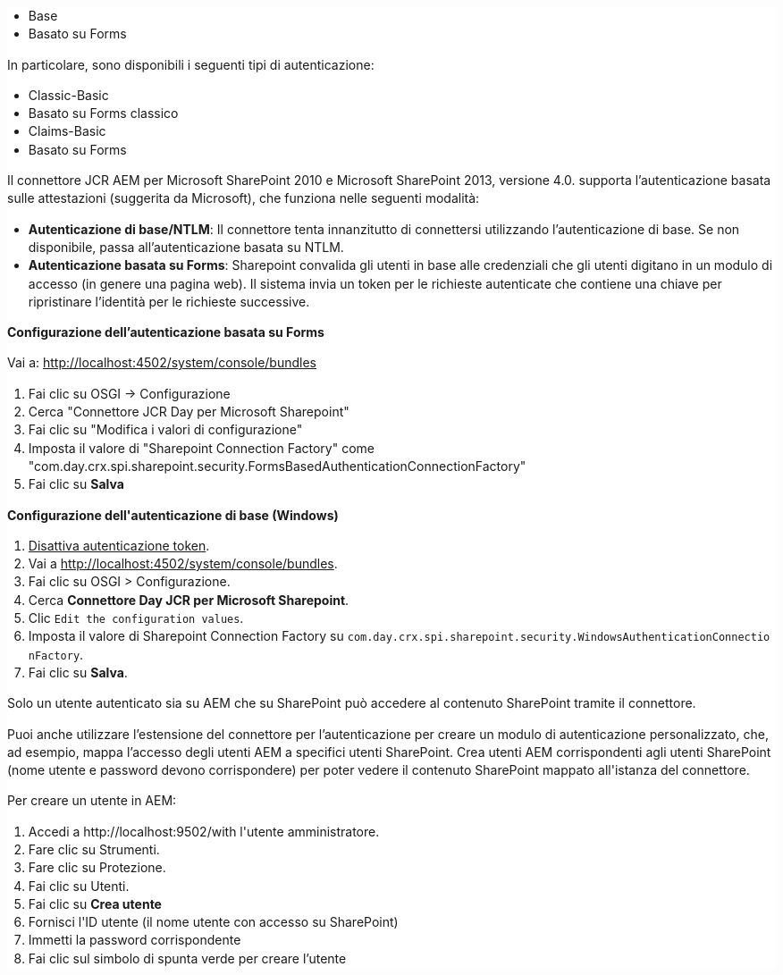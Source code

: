 * Base
* Basato su Forms

In particolare, sono disponibili i seguenti tipi di autenticazione:

* Classic-Basic
* Basato su Forms classico
* Claims-Basic
* Basato su Forms

Il connettore JCR AEM per Microsoft SharePoint 2010 e Microsoft SharePoint 2013, versione 4.0. supporta l’autenticazione basata sulle attestazioni (suggerita da Microsoft), che funziona nelle seguenti modalità:

* **Autenticazione di base/NTLM**: Il connettore tenta innanzitutto di connettersi utilizzando l’autenticazione di base. Se non disponibile, passa all’autenticazione basata su NTLM.
* **Autenticazione basata su Forms**: Sharepoint convalida gli utenti in base alle credenziali che gli utenti digitano in un modulo di accesso (in genere una pagina web). Il sistema invia un token per le richieste autenticate che contiene una chiave per ripristinare l’identità per le richieste successive.

**Configurazione dell’autenticazione basata su Forms**

Vai a: [http://localhost:4502/system/console/bundles](http://localhost:4502/system/console/bundles)

1. Fai clic su OSGI -> Configurazione
1. Cerca &quot;Connettore JCR Day per Microsoft Sharepoint&quot;
1. Fai clic su &quot;Modifica i valori di configurazione&quot;
1. Imposta il valore di &quot;Sharepoint Connection Factory&quot; come &quot;com.day.crx.spi.sharepoint.security.FormsBasedAuthenticationConnectionFactory&quot;
1. Fai clic su **Salva**

**Configurazione dell&#39;autenticazione di base (Windows)**

1. [Disattiva autenticazione token](#disable-token-authentication).
1. Vai a [http://localhost:4502/system/console/bundles](http://localhost:4502/system/console/bundles).
1. Fai clic su OSGI > Configurazione.
1. Cerca **Connettore Day JCR per Microsoft Sharepoint**.
1. Clic `Edit the configuration values`.
1. Imposta il valore di Sharepoint Connection Factory su `com.day.crx.spi.sharepoint.security.WindowsAuthenticationConnectionFactory`.
1. Fai clic su **Salva**.

Solo un utente autenticato sia su AEM che su SharePoint può accedere al contenuto SharePoint tramite il connettore.

Puoi anche utilizzare l’estensione del connettore per l’autenticazione per creare un modulo di autenticazione personalizzato, che, ad esempio, mappa l’accesso degli utenti AEM a specifici utenti SharePoint. Crea utenti AEM corrispondenti agli utenti SharePoint (nome utente e password devono corrispondere) per poter vedere il contenuto SharePoint mappato all&#39;istanza del connettore.

Per creare un utente in AEM:

1. Accedi a http://localhost:9502/with l&#39;utente amministratore.
1. Fare clic su Strumenti.
1. Fare clic su Protezione.
1. Fai clic su Utenti.
1. Fai clic su **Crea utente**
1. Fornisci l&#39;ID utente (il nome utente con accesso su SharePoint)
1. Immetti la password corrispondente
1. Fai clic sul simbolo di spunta verde per creare l’utente
